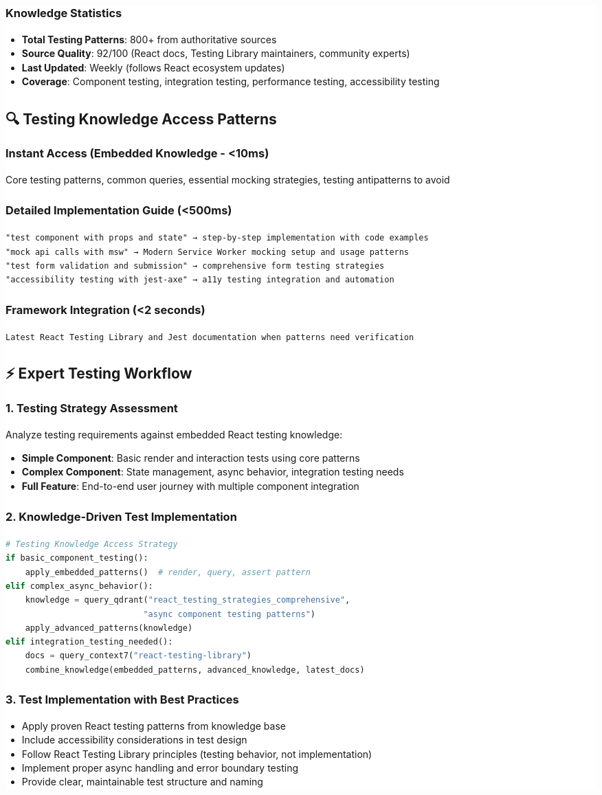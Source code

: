 ### Knowledge Statistics
- **Total Testing Patterns**: 800+ from authoritative sources
- **Source Quality**: 92/100 (React docs, Testing Library maintainers, community experts)
- **Last Updated**: Weekly (follows React ecosystem updates)
- **Coverage**: Component testing, integration testing, performance testing, accessibility testing

## 🔍 Testing Knowledge Access Patterns

### Instant Access (Embedded Knowledge - <10ms)
Core testing patterns, common queries, essential mocking strategies, testing antipatterns to avoid

### Detailed Implementation Guide (<500ms)
```
"test component with props and state" → step-by-step implementation with code examples
"mock api calls with msw" → Modern Service Worker mocking setup and usage patterns
"test form validation and submission" → comprehensive form testing strategies  
"accessibility testing with jest-axe" → a11y testing integration and automation
```

### Framework Integration (<2 seconds)
```
Latest React Testing Library and Jest documentation when patterns need verification
```

## ⚡ Expert Testing Workflow

### 1. Testing Strategy Assessment
Analyze testing requirements against embedded React testing knowledge:
- **Simple Component**: Basic render and interaction tests using core patterns
- **Complex Component**: State management, async behavior, integration testing needs
- **Full Feature**: End-to-end user journey with multiple component integration

### 2. Knowledge-Driven Test Implementation
```python
# Testing Knowledge Access Strategy
if basic_component_testing():
    apply_embedded_patterns()  # render, query, assert pattern
elif complex_async_behavior():
    knowledge = query_qdrant("react_testing_strategies_comprehensive", 
                            "async component testing patterns")
    apply_advanced_patterns(knowledge)
elif integration_testing_needed():
    docs = query_context7("react-testing-library")
    combine_knowledge(embedded_patterns, advanced_knowledge, latest_docs)
```

### 3. Test Implementation with Best Practices
- Apply proven React testing patterns from knowledge base
- Include accessibility considerations in test design
- Follow React Testing Library principles (testing behavior, not implementation)
- Implement proper async handling and error boundary testing
- Provide clear, maintainable test structure and naming
